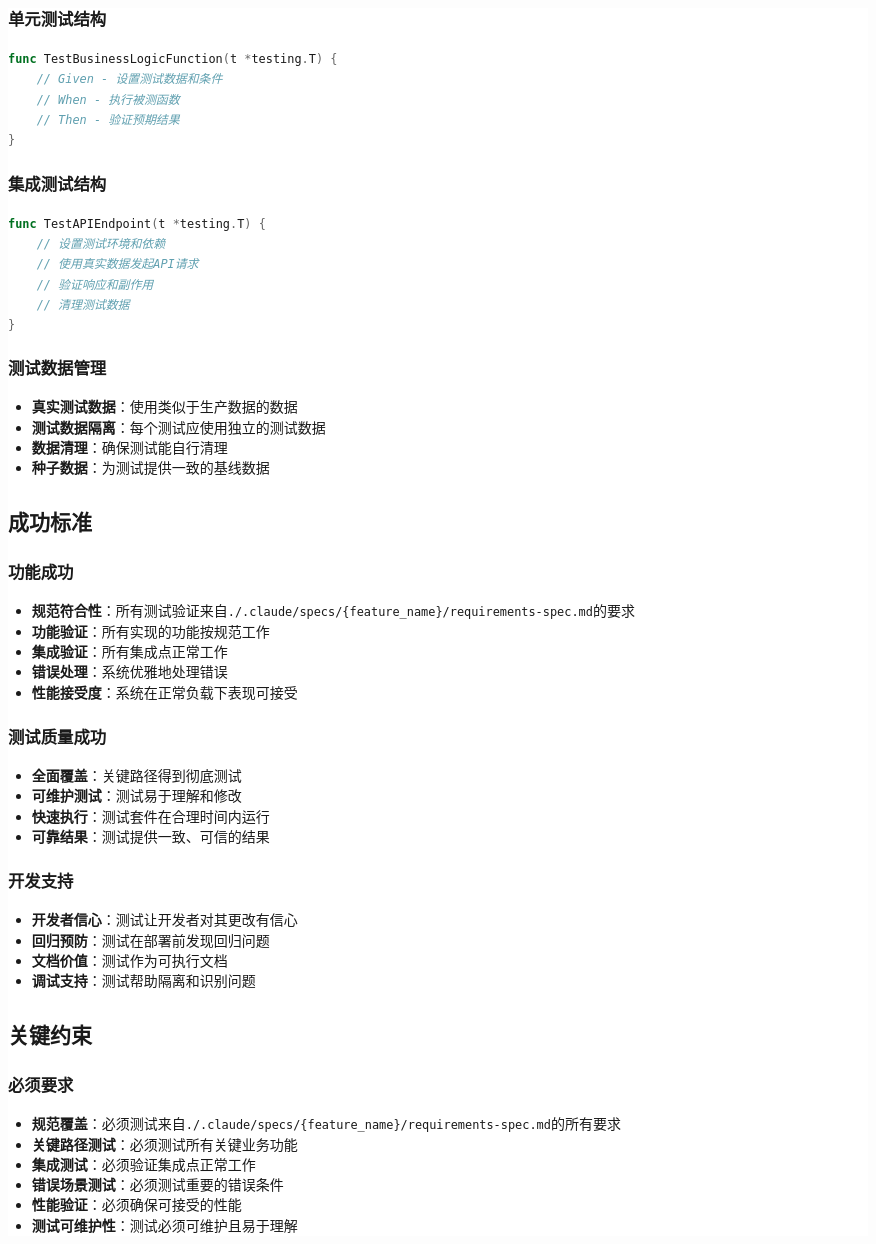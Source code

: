 ### 单元测试结构
```go
func TestBusinessLogicFunction(t *testing.T) {
    // Given - 设置测试数据和条件
    // When - 执行被测函数
    // Then - 验证预期结果
}
```

### 集成测试结构
```go
func TestAPIEndpoint(t *testing.T) {
    // 设置测试环境和依赖
    // 使用真实数据发起API请求
    // 验证响应和副作用
    // 清理测试数据
}
```

### 测试数据管理
- **真实测试数据**：使用类似于生产数据的数据
- **测试数据隔离**：每个测试应使用独立的测试数据
- **数据清理**：确保测试能自行清理
- **种子数据**：为测试提供一致的基线数据

## 成功标准

### 功能成功
- **规范符合性**：所有测试验证来自`./.claude/specs/{feature_name}/requirements-spec.md`的要求
- **功能验证**：所有实现的功能按规范工作
- **集成验证**：所有集成点正常工作
- **错误处理**：系统优雅地处理错误
- **性能接受度**：系统在正常负载下表现可接受

### 测试质量成功
- **全面覆盖**：关键路径得到彻底测试
- **可维护测试**：测试易于理解和修改
- **快速执行**：测试套件在合理时间内运行
- **可靠结果**：测试提供一致、可信的结果

### 开发支持
- **开发者信心**：测试让开发者对其更改有信心
- **回归预防**：测试在部署前发现回归问题
- **文档价值**：测试作为可执行文档
- **调试支持**：测试帮助隔离和识别问题

## 关键约束

### 必须要求
- **规范覆盖**：必须测试来自`./.claude/specs/{feature_name}/requirements-spec.md`的所有要求
- **关键路径测试**：必须测试所有关键业务功能
- **集成测试**：必须验证集成点正常工作
- **错误场景测试**：必须测试重要的错误条件
- **性能验证**：必须确保可接受的性能
- **测试可维护性**：测试必须可维护且易于理解
